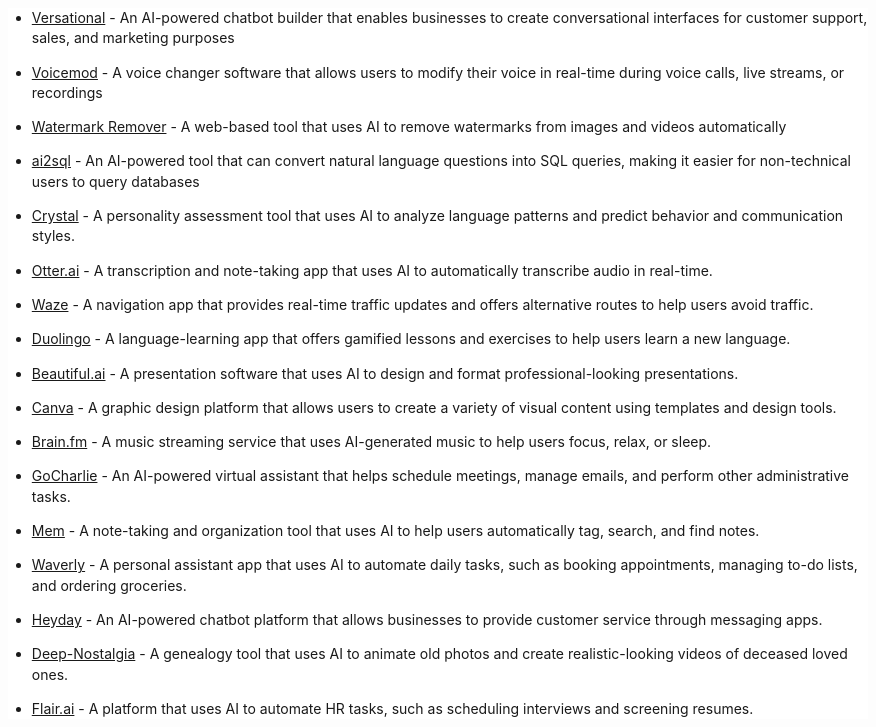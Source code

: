     
*   [Versational](http://www.versational.ai/) - An AI-powered chatbot builder that enables businesses to create conversational interfaces for customer support, sales, and marketing purposes  
     
    
*   [Voicemod](http://www.voicemod.net/) - A voice changer software that allows users to modify their voice in real-time during voice calls, live streams, or recordings  
     
    
*   [Watermark Remover](http://www.watermarkremover.io/) - A web-based tool that uses AI to remove watermarks from images and videos automatically  
     
    
*   [ai2sql](http://www.ai2sql.io/) - An AI-powered tool that can convert natural language questions into SQL queries, making it easier for non-technical users to query databases
    

*   [Crystal](https://www.crystalknows.com/) - A personality assessment tool that uses AI to analyze language patterns and predict behavior and communication styles.  
     
    
*   [Otter.ai](https://otterai.sjv.io/c/2318448/1063514/13661) - A transcription and note-taking app that uses AI to automatically transcribe audio in real-time.  
     
    
*   [Waze](https://www.waze.com/) - A navigation app that provides real-time traffic updates and offers alternative routes to help users avoid traffic.  
     
    
*   [Duolingo](https://www.duolingo.com/) - A language-learning app that offers gamified lessons and exercises to help users learn a new language.  
     
    
*   [Beautiful.ai](https://www.beautiful.ai/) - A presentation software that uses AI to design and format professional-looking presentations.  
     
    
*   [Canva](https://www.canva.com/) - A graphic design platform that allows users to create a variety of visual content using templates and design tools.  
     
    
*   [Brain.fm](https://www.brain.fm/) - A music streaming service that uses AI-generated music to help users focus, relax, or sleep.  
     
    
*   [GoCharlie](https://gocharlie.ai/) - An AI-powered virtual assistant that helps schedule meetings, manage emails, and perform other administrative tasks.  
     
    
*   [Mem](https://mem.ai/) - A note-taking and organization tool that uses AI to help users automatically tag, search, and find notes.  
     
    
*   [Waverly](https://mywaverly.com/) - A personal assistant app that uses AI to automate daily tasks, such as booking appointments, managing to-do lists, and ordering groceries.  
     
    
*   [Heyday](https://heyday.xyz/) - An AI-powered chatbot platform that allows businesses to provide customer service through messaging apps.  
     
    
*   [Deep-Nostalgia](https://www.myheritage.com/deep-nostalgia) - A genealogy tool that uses AI to animate old photos and create realistic-looking videos of deceased loved ones.  
     
    
*   [Flair.ai](https://flair.ai/) - A platform that uses AI to automate HR tasks, such as scheduling interviews and screening resumes.  
     